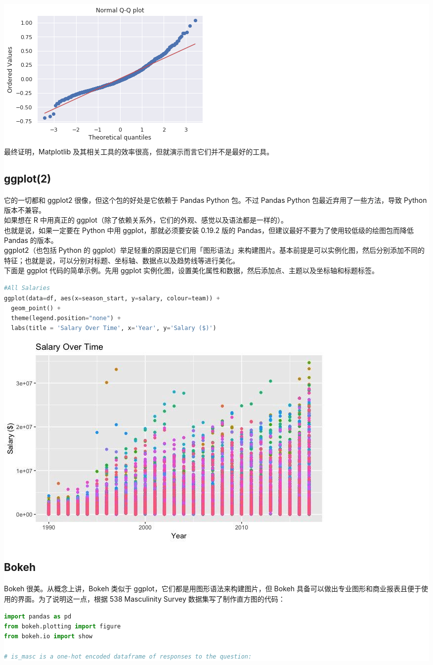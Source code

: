 ![2021-08-29-09-01-57-972386.png](./img/1630199529193-fd0c54c9-cd27-4ecb-bac3-612ddbd1a580.png)<br />最终证明，Matplotlib 及其相关工具的效率很高，但就演示而言它们并不是最好的工具。
<a name="jdbQt"></a>
## ggplot(2)
它的一切都和 ggplot2 很像，但这个包的好处是它依赖于 Pandas Python 包。不过 Pandas Python 包最近弃用了一些方法，导致 Python 版本不兼容。<br />如果想在 R 中用真正的 ggplot（除了依赖关系外，它们的外观、感觉以及语法都是一样的）。<br />也就是说，如果一定要在 Python 中用 ggplot，那就必须要安装 0.19.2 版的 Pandas，但建议最好不要为了使用较低级的绘图包而降低 Pandas 的版本。<br />ggplot2（也包括 Python 的 ggplot）举足轻重的原因是它们用「图形语法」来构建图片。基本前提是可以实例化图，然后分别添加不同的特征；也就是说，可以分别对标题、坐标轴、数据点以及趋势线等进行美化。<br />下面是 ggplot 代码的简单示例。先用 ggplot 实例化图，设置美化属性和数据，然后添加点、主题以及坐标轴和标题标签。
```python
#All Salaries
ggplot(data=df, aes(x=season_start, y=salary, colour=team)) +
  geom_point() +
  theme(legend.position="none") +
  labs(title = 'Salary Over Time', x='Year', y='Salary ($)')
```
![2021-08-29-09-01-58-079369.jpeg](./img/1630199529191-4305ed3b-1ba6-4532-9386-277e50d7aee4.jpeg)
<a name="d4K5C"></a>
## Bokeh
Bokeh 很美。从概念上讲，Bokeh 类似于 ggplot，它们都是用图形语法来构建图片，但 Bokeh 具备可以做出专业图形和商业报表且便于使用的界面。为了说明这一点，根据 538 Masculinity Survey 数据集写了制作直方图的代码：
```python
import pandas as pd
from bokeh.plotting import figure
from bokeh.io import show

# is_masc is a one-hot encoded dataframe of responses to the question:
```